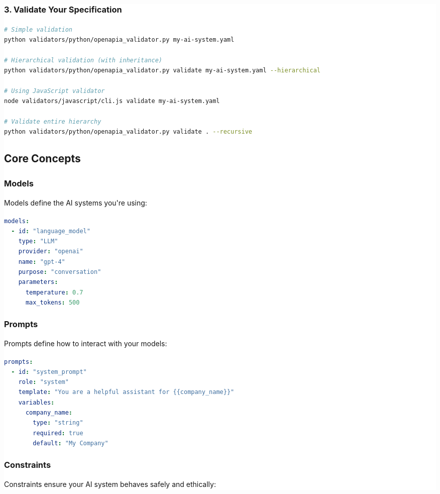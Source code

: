 ### 3. Validate Your Specification

```bash
# Simple validation
python validators/python/openapia_validator.py my-ai-system.yaml

# Hierarchical validation (with inheritance)
python validators/python/openapia_validator.py validate my-ai-system.yaml --hierarchical

# Using JavaScript validator
node validators/javascript/cli.js validate my-ai-system.yaml

# Validate entire hierarchy
python validators/python/openapia_validator.py validate . --recursive
```

## Core Concepts

### Models

Models define the AI systems you're using:

```yaml
models:
  - id: "language_model"
    type: "LLM"
    provider: "openai"
    name: "gpt-4"
    purpose: "conversation"
    parameters:
      temperature: 0.7
      max_tokens: 500
```

### Prompts

Prompts define how to interact with your models:

```yaml
prompts:
  - id: "system_prompt"
    role: "system"
    template: "You are a helpful assistant for {{company_name}}"
    variables:
      company_name:
        type: "string"
        required: true
        default: "My Company"
```

### Constraints

Constraints ensure your AI system behaves safely and ethically:
